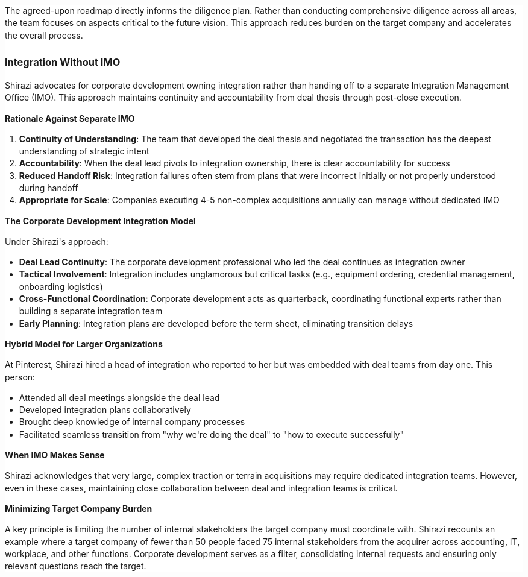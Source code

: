 The agreed-upon roadmap directly informs the diligence plan. Rather than conducting comprehensive diligence across all areas, the team focuses on aspects critical to the future vision. This approach reduces burden on the target company and accelerates the overall process.

### Integration Without IMO

Shirazi advocates for corporate development owning integration rather than handing off to a separate Integration Management Office (IMO). This approach maintains continuity and accountability from deal thesis through post-close execution.

**Rationale Against Separate IMO**

1. **Continuity of Understanding**: The team that developed the deal thesis and negotiated the transaction has the deepest understanding of strategic intent
2. **Accountability**: When the deal lead pivots to integration ownership, there is clear accountability for success
3. **Reduced Handoff Risk**: Integration failures often stem from plans that were incorrect initially or not properly understood during handoff
4. **Appropriate for Scale**: Companies executing 4-5 non-complex acquisitions annually can manage without dedicated IMO

**The Corporate Development Integration Model**

Under Shirazi's approach:

- **Deal Lead Continuity**: The corporate development professional who led the deal continues as integration owner
- **Tactical Involvement**: Integration includes unglamorous but critical tasks (e.g., equipment ordering, credential management, onboarding logistics)
- **Cross-Functional Coordination**: Corporate development acts as quarterback, coordinating functional experts rather than building a separate integration team
- **Early Planning**: Integration plans are developed before the term sheet, eliminating transition delays

**Hybrid Model for Larger Organizations**

At Pinterest, Shirazi hired a head of integration who reported to her but was embedded with deal teams from day one. This person:

- Attended all deal meetings alongside the deal lead
- Developed integration plans collaboratively
- Brought deep knowledge of internal company processes
- Facilitated seamless transition from "why we're doing the deal" to "how to execute successfully"

**When IMO Makes Sense**

Shirazi acknowledges that very large, complex traction or terrain acquisitions may require dedicated integration teams. However, even in these cases, maintaining close collaboration between deal and integration teams is critical.

**Minimizing Target Company Burden**

A key principle is limiting the number of internal stakeholders the target company must coordinate with. Shirazi recounts an example where a target company of fewer than 50 people faced 75 internal stakeholders from the acquirer across accounting, IT, workplace, and other functions. Corporate development serves as a filter, consolidating internal requests and ensuring only relevant questions reach the target.
